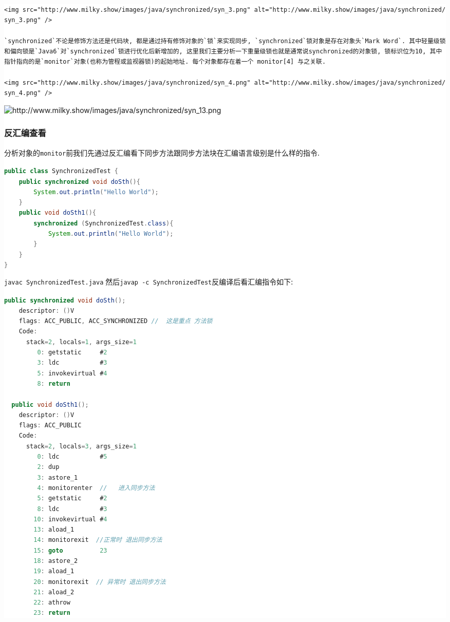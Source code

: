     <img src="http://www.milky.show/images/java/synchronized/syn_3.png" alt="http://www.milky.show/images/java/synchronized/syn_3.png" />

    `synchronized`不论是修饰方法还是代码块, 都是通过持有修饰对象的`锁`来实现同步, `synchronized`锁对象是存在对象头`Mark Word`. 其中轻量级锁和偏向锁是`Java6`对`synchronized`锁进行优化后新增加的, 这里我们主要分析一下重量级锁也就是通常说synchronized的对象锁, 锁标识位为10, 其中指针指向的是`monitor`对象(也称为管程或监视器锁)的起始地址. 每个对象都存在着一个 monitor[4] 与之关联. 

    <img src="http://www.milky.show/images/java/synchronized/syn_4.png" alt="http://www.milky.show/images/java/synchronized/syn_4.png" />

<img src="http://www.milky.show/images/java/synchronized/syn_13.png" alt="http://www.milky.show/images/java/synchronized/syn_13.png" />

### 反汇编查看

分析对象的`monitor`前我们先通过反汇编看下同步方法跟同步方法块在汇编语言级别是什么样的指令. 

```java
public class SynchronizedTest {
    public synchronized void doSth(){
        System.out.println("Hello World");
    }
    public void doSth1(){
        synchronized (SynchronizedTest.class){
            System.out.println("Hello World");
        }
    }
}
```

`javac SynchronizedTest.java` 然后`javap -c SynchronizedTest`反编译后看汇编指令如下: 

```java
public synchronized void doSth();
    descriptor: ()V
    flags: ACC_PUBLIC, ACC_SYNCHRONIZED //  这是重点 方法锁
    Code:
      stack=2, locals=1, args_size=1
         0: getstatic     #2                  
         3: ldc           #3    
         5: invokevirtual #4                  
         8: return

  public void doSth1();
    descriptor: ()V
    flags: ACC_PUBLIC
    Code:
      stack=2, locals=3, args_size=1
         0: ldc           #5                 
         2: dup
         3: astore_1
         4: monitorenter  //   进入同步方法
         5: getstatic     #2                  
         8: ldc           #3                  
        10: invokevirtual #4                
        13: aload_1
        14: monitorexit  //正常时 退出同步方法
        15: goto          23
        18: astore_2
        19: aload_1
        20: monitorexit  // 异常时 退出同步方法
        21: aload_2
        22: athrow
        23: return
```
